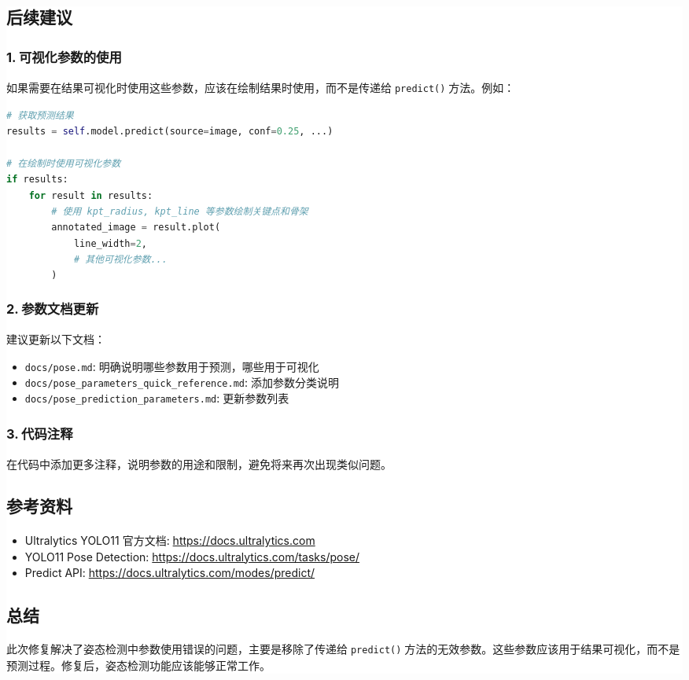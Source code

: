 ## 后续建议

### 1. 可视化参数的使用

如果需要在结果可视化时使用这些参数，应该在绘制结果时使用，而不是传递给 `predict()` 方法。例如：

```python
# 获取预测结果
results = self.model.predict(source=image, conf=0.25, ...)

# 在绘制时使用可视化参数
if results:
    for result in results:
        # 使用 kpt_radius, kpt_line 等参数绘制关键点和骨架
        annotated_image = result.plot(
            line_width=2,
            # 其他可视化参数...
        )
```

### 2. 参数文档更新

建议更新以下文档：

- `docs/pose.md`: 明确说明哪些参数用于预测，哪些用于可视化
- `docs/pose_parameters_quick_reference.md`: 添加参数分类说明
- `docs/pose_prediction_parameters.md`: 更新参数列表

### 3. 代码注释

在代码中添加更多注释，说明参数的用途和限制，避免将来再次出现类似问题。

## 参考资料

- Ultralytics YOLO11 官方文档: https://docs.ultralytics.com
- YOLO11 Pose Detection: https://docs.ultralytics.com/tasks/pose/
- Predict API: https://docs.ultralytics.com/modes/predict/

## 总结

此次修复解决了姿态检测中参数使用错误的问题，主要是移除了传递给 `predict()` 方法的无效参数。这些参数应该用于结果可视化，而不是预测过程。修复后，姿态检测功能应该能够正常工作。

